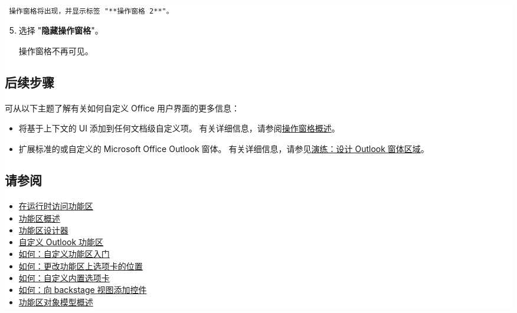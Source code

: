      操作窗格将出现，并显示标签 "**操作窗格 2**"。

5. 选择 "**隐藏操作窗格**"。

     操作窗格不再可见。

## <a name="next-steps"></a>后续步骤
 可从以下主题了解有关如何自定义 Office 用户界面的更多信息：

- 将基于上下文的 UI 添加到任何文档级自定义项。 有关详细信息，请参阅[操作窗格概述](../vsto/actions-pane-overview.md)。

- 扩展标准的或自定义的 Microsoft Office Outlook 窗体。 有关详细信息，请参见[演练：设计 Outlook 窗体区域](../vsto/walkthrough-designing-an-outlook-form-region.md)。

## <a name="see-also"></a>请参阅
- [在运行时访问功能区](../vsto/accessing-the-ribbon-at-run-time.md)
- [功能区概述](../vsto/ribbon-overview.md)
- [功能区设计器](../vsto/ribbon-designer.md)
- [自定义 Outlook 功能区](../vsto/customizing-a-ribbon-for-outlook.md)
- [如何：自定义功能区入门](../vsto/how-to-get-started-customizing-the-ribbon.md)
- [如何：更改功能区上选项卡的位置](../vsto/how-to-change-the-position-of-a-tab-on-the-ribbon.md)
- [如何：自定义内置选项卡](../vsto/how-to-customize-a-built-in-tab.md)
- [如何：向 backstage 视图添加控件](../vsto/how-to-add-controls-to-the-backstage-view.md)
- [功能区对象模型概述](../vsto/ribbon-object-model-overview.md)
